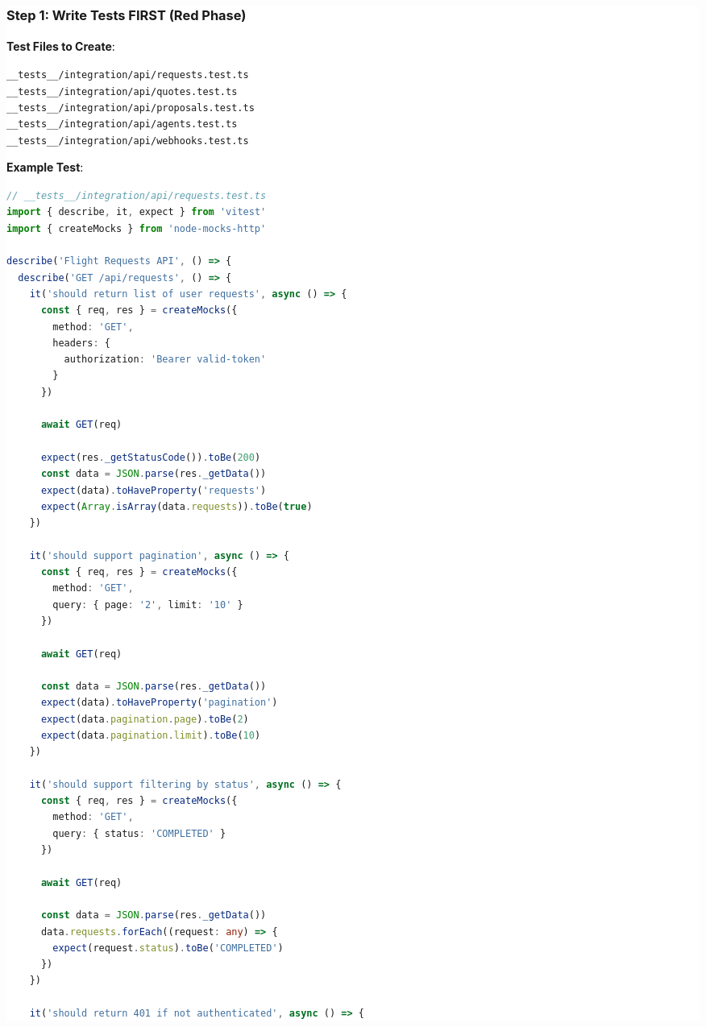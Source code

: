 ### Step 1: Write Tests FIRST (Red Phase)

**Test Files to Create**:
```
__tests__/integration/api/requests.test.ts
__tests__/integration/api/quotes.test.ts
__tests__/integration/api/proposals.test.ts
__tests__/integration/api/agents.test.ts
__tests__/integration/api/webhooks.test.ts
```

**Example Test**:
```typescript
// __tests__/integration/api/requests.test.ts
import { describe, it, expect } from 'vitest'
import { createMocks } from 'node-mocks-http'

describe('Flight Requests API', () => {
  describe('GET /api/requests', () => {
    it('should return list of user requests', async () => {
      const { req, res } = createMocks({
        method: 'GET',
        headers: {
          authorization: 'Bearer valid-token'
        }
      })

      await GET(req)

      expect(res._getStatusCode()).toBe(200)
      const data = JSON.parse(res._getData())
      expect(data).toHaveProperty('requests')
      expect(Array.isArray(data.requests)).toBe(true)
    })

    it('should support pagination', async () => {
      const { req, res } = createMocks({
        method: 'GET',
        query: { page: '2', limit: '10' }
      })

      await GET(req)

      const data = JSON.parse(res._getData())
      expect(data).toHaveProperty('pagination')
      expect(data.pagination.page).toBe(2)
      expect(data.pagination.limit).toBe(10)
    })

    it('should support filtering by status', async () => {
      const { req, res } = createMocks({
        method: 'GET',
        query: { status: 'COMPLETED' }
      })

      await GET(req)

      const data = JSON.parse(res._getData())
      data.requests.forEach((request: any) => {
        expect(request.status).toBe('COMPLETED')
      })
    })

    it('should return 401 if not authenticated', async () => {
```